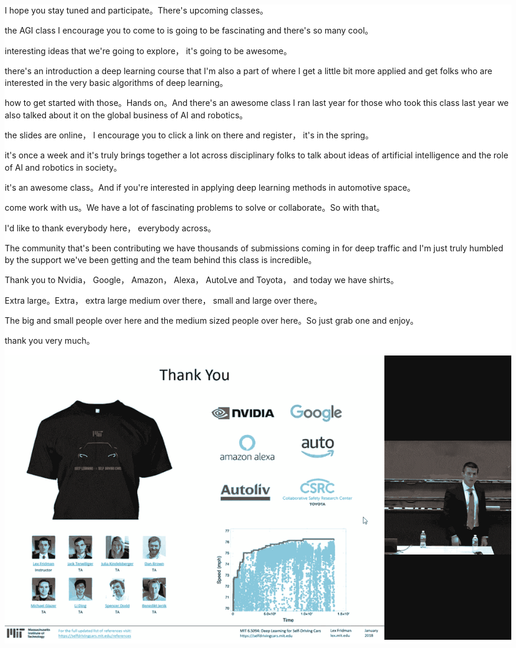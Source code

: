  I hope you stay tuned and participate。There's upcoming classes。

 the AGI class I encourage you to come to is going to be fascinating and there's so many cool。

 interesting ideas that we're going to explore， it's going to be awesome。

 there's an introduction a deep learning course that I'm also a part of where I get a little bit more applied and get folks who are interested in the very basic algorithms of deep learning。

 how to get started with those。Hands on。And there's an awesome class I ran last year for those who took this class last year we also talked about it on the global business of AI and robotics。

 the slides are online， I encourage you to click a link on there and register， it's in the spring。

 it's once a week and it's truly brings together a lot across disciplinary folks to talk about ideas of artificial intelligence and the role of AI and robotics in society。

 it's an awesome class。And if you're interested in applying deep learning methods in automotive space。

 come work with us。We have a lot of fascinating problems to solve or collaborate。So with that。

 I'd like to thank everybody here， everybody across。

The community that's been contributing we have thousands of submissions coming in for deep traffic and I'm just truly humbled by the support we've been getting and the team behind this class is incredible。

 Thank you to Nvidia， Google， Amazon， Alexa， AutoLve and Toyota， and today we have shirts。

Extra large。Extra， extra large medium over there， small and large over there。

The big and small people over here and the medium sized people over here。So just grab one and enjoy。

 thank you very much。

![](img/7334d458da2eea3c309d7a8114744937_34.png)